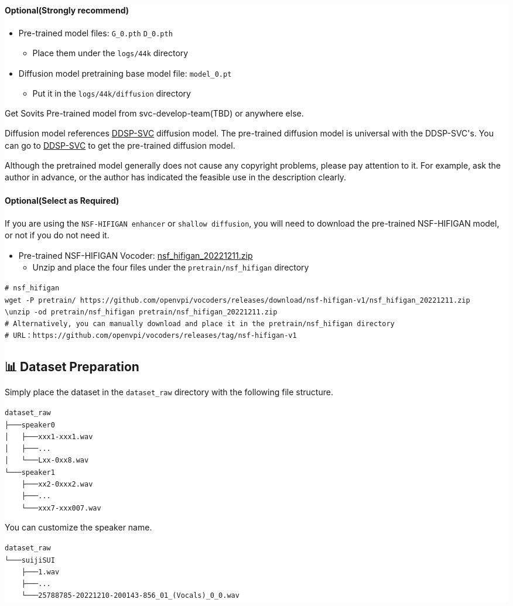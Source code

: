 #### **Optional(Strongly recommend)**

- Pre-trained model files: `G_0.pth` `D_0.pth`
  - Place them under the `logs/44k` directory

- Diffusion model pretraining base model file: `model_0.pt`
  - Put it in the `logs/44k/diffusion` directory

Get Sovits Pre-trained model from svc-develop-team(TBD) or anywhere else.

Diffusion model references [DDSP-SVC](https://github.com/yxlllc/DDSP-SVC) diffusion model. The pre-trained diffusion model is universal with the DDSP-SVC's. You can go to [DDSP-SVC](https://github.com/yxlllc/DDSP-SVC) to get the pre-trained diffusion model.

Although the pretrained model generally does not cause any copyright problems, please pay attention to it. For example, ask the author in advance, or the author has indicated the feasible use in the description clearly.

#### **Optional(Select as Required)**

If you are using the `NSF-HIFIGAN enhancer` or `shallow diffusion`, you will need to download the pre-trained NSF-HIFIGAN model, or not if you do not need it.

- Pre-trained NSF-HIFIGAN Vocoder: [nsf_hifigan_20221211.zip](https://github.com/openvpi/vocoders/releases/download/nsf-hifigan-v1/nsf_hifigan_20221211.zip)
  - Unzip and place the four files under the `pretrain/nsf_hifigan` directory

```shell
# nsf_hifigan
wget -P pretrain/ https://github.com/openvpi/vocoders/releases/download/nsf-hifigan-v1/nsf_hifigan_20221211.zip
\unzip -od pretrain/nsf_hifigan pretrain/nsf_hifigan_20221211.zip
# Alternatively, you can manually download and place it in the pretrain/nsf_hifigan directory
# URL：https://github.com/openvpi/vocoders/releases/tag/nsf-hifigan-v1
```

## 📊 Dataset Preparation

Simply place the dataset in the `dataset_raw` directory with the following file structure.

```
dataset_raw
├───speaker0
│   ├───xxx1-xxx1.wav
│   ├───...
│   └───Lxx-0xx8.wav
└───speaker1
    ├───xx2-0xxx2.wav
    ├───...
    └───xxx7-xxx007.wav
```

You can customize the speaker name.

```
dataset_raw
└───suijiSUI
    ├───1.wav
    ├───...
    └───25788785-20221210-200143-856_01_(Vocals)_0_0.wav
```
